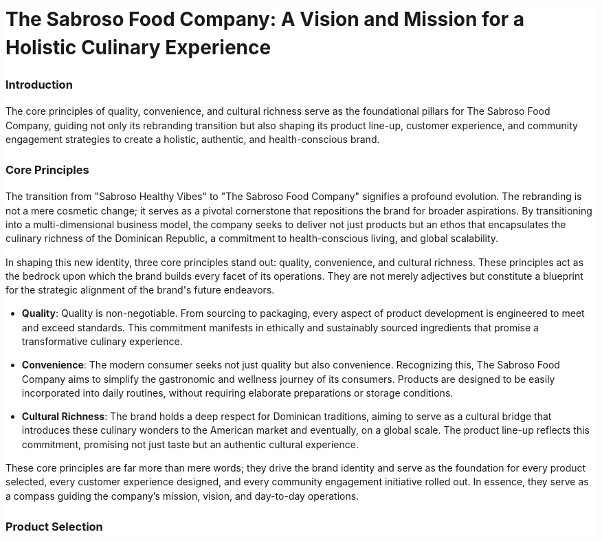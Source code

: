 # The Sabroso Food Company: A Vision and Mission for a Holistic Culinary Experience

### Introduction

The core principles of quality, convenience, and cultural richness serve as the
foundational pillars for The Sabroso Food Company, guiding not only its
rebranding transition but also shaping its product line-up, customer experience,
and community engagement strategies to create a holistic, authentic, and
health-conscious brand.

### Core Principles

The transition from "Sabroso Healthy Vibes" to "The Sabroso Food Company"
signifies a profound evolution. The rebranding is not a mere cosmetic change; it
serves as a pivotal cornerstone that repositions the brand for broader
aspirations. By transitioning into a multi-dimensional business model, the
company seeks to deliver not just products but an ethos that encapsulates the
culinary richness of the Dominican Republic, a commitment to health-conscious
living, and global scalability.

In shaping this new identity, three core principles stand out: quality,
convenience, and cultural richness. These principles act as the bedrock upon
which the brand builds every facet of its operations. They are not merely
adjectives but constitute a blueprint for the strategic alignment of the brand's
future endeavors.

-   **Quality**: Quality is non-negotiable. From sourcing to packaging, every
    aspect of product development is engineered to meet and exceed standards.
    This commitment manifests in ethically and sustainably sourced ingredients
    that promise a transformative culinary experience.

-   **Convenience**: The modern consumer seeks not just quality but also
    convenience. Recognizing this, The Sabroso Food Company aims to simplify the
    gastronomic and wellness journey of its consumers. Products are designed to
    be easily incorporated into daily routines, without requiring elaborate
    preparations or storage conditions.

-   **Cultural Richness**: The brand holds a deep respect for Dominican
    traditions, aiming to serve as a cultural bridge that introduces these
    culinary wonders to the American market and eventually, on a global scale.
    The product line-up reflects this commitment, promising not just taste but
    an authentic cultural experience.

These core principles are far more than mere words; they drive the brand
identity and serve as the foundation for every product selected, every customer
experience designed, and every community engagement initiative rolled out. In
essence, they serve as a compass guiding the company’s mission, vision, and
day-to-day operations.

### Product Selection
